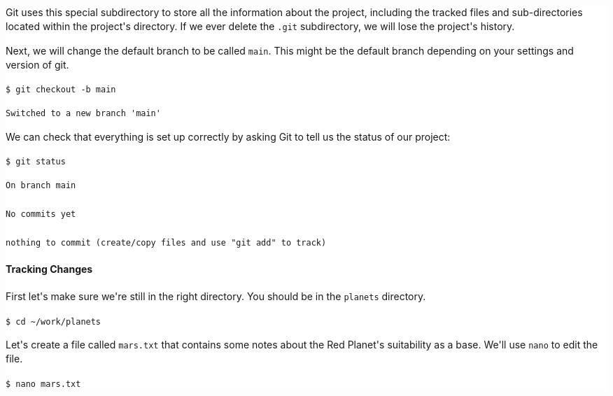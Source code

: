 

Git uses this special subdirectory to store all the information about
the project, including the tracked files and sub-directories located
within the project's directory. If we ever delete the
`.git` subdirectory, we will
lose the project's history.

Next, we will change the default branch to be called
`main`. This might be the
default branch depending on your settings and version of git.


``` 
$ git checkout -b main
```





``` 
Switched to a new branch 'main'
```



We can check that everything is set up correctly by asking Git to tell
us the status of our project:



``` 
$ git status
```


``` 
On branch main

No commits yet

nothing to commit (create/copy files and use "git add" to track)
```



#### Tracking Changes

First let's make sure we're still in the right directory. You should be in the `planets` directory.



``` 
$ cd ~/work/planets
```



Let's create a file called `mars.txt` that contains some notes about the Red Planet's
suitability as a base. We'll use `nano` to edit the file.


``` 
$ nano mars.txt
```
